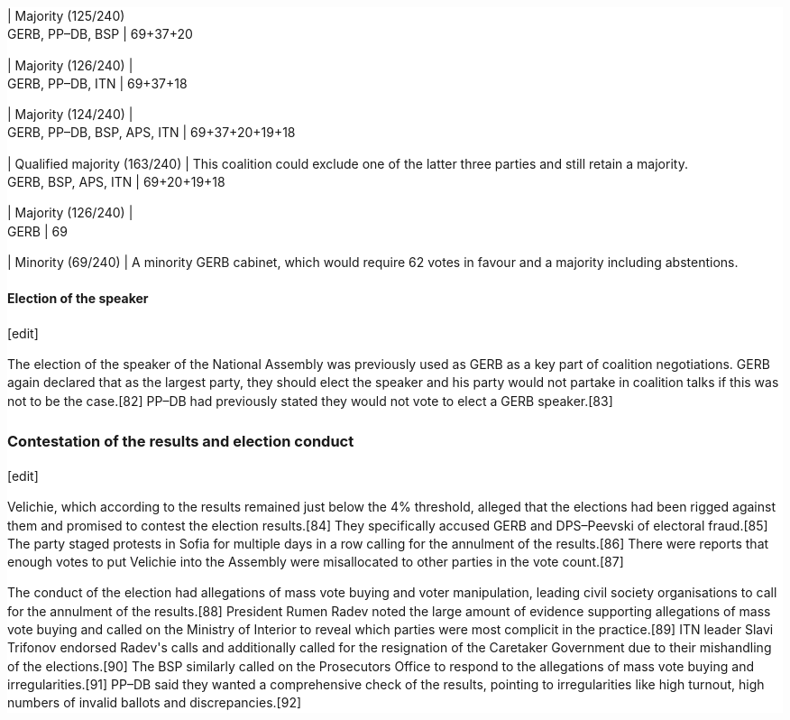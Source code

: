  
| Majority (125/240)  
GERB, PP–DB, BSP  |  69+37+20   
  
  
| Majority (126/240)  |   
GERB, PP–DB, ITN  |  69+37+18   
  
  
| Majority (124/240)  |   
GERB, PP–DB, BSP, APS, ITN  |  69+37+20+19+18   
  
| Qualified majority (163/240)  | This coalition could exclude one of the latter three parties and still retain a majority.   
GERB, BSP, APS, ITN  |  69+20+19+18   
  
| Majority (126/240)  |   
GERB  |  69   
  
  
  
| Minority (69/240)  | A minority GERB cabinet, which would require 62 votes in favour and a majority including abstentions.   
  
#### Election of the speaker

[edit]

The election of the speaker of the National Assembly was previously used as
GERB as a key part of coalition negotiations. GERB again declared that as the
largest party, they should elect the speaker and his party would not partake
in coalition talks if this was not to be the case.[82] PP–DB had previously
stated they would not vote to elect a GERB speaker.[83]

### Contestation of the results and election conduct

[edit]

Velichie, which according to the results remained just below the 4% threshold,
alleged that the elections had been rigged against them and promised to
contest the election results.[84] They specifically accused GERB and
DPS–Peevski of electoral fraud.[85] The party staged protests in Sofia for
multiple days in a row calling for the annulment of the results.[86] There
were reports that enough votes to put Velichie into the Assembly were
misallocated to other parties in the vote count.[87]

The conduct of the election had allegations of mass vote buying and voter
manipulation, leading civil society organisations to call for the annulment of
the results.[88] President Rumen Radev noted the large amount of evidence
supporting allegations of mass vote buying and called on the Ministry of
Interior to reveal which parties were most complicit in the practice.[89] ITN
leader Slavi Trifonov endorsed Radev's calls and additionally called for the
resignation of the Caretaker Government due to their mishandling of the
elections.[90] The BSP similarly called on the Prosecutors Office to respond
to the allegations of mass vote buying and irregularities.[91] PP–DB said they
wanted a comprehensive check of the results, pointing to irregularities like
high turnout, high numbers of invalid ballots and discrepancies.[92]
